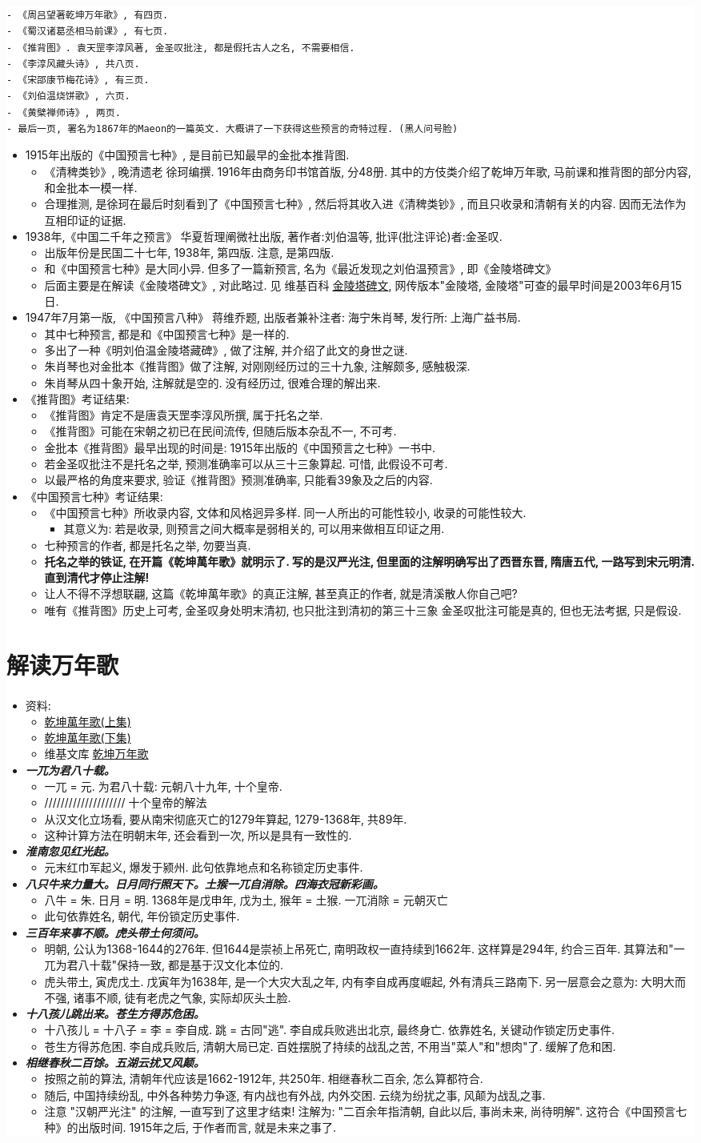     - 《周吕望著乾坤万年歌》, 有四页.
    - 《蜀汉诸葛丞相马前课》, 有七页.
    - 《推背图》. 袁天罡李淳风著, 金圣叹批注, 都是假托古人之名, 不需要相信.
    - 《李淳风藏头诗》, 共八页.
    - 《宋邵康节梅花诗》, 有三页.
    - 《刘伯温烧饼歌》, 六页.
    - 《黄檗禅师诗》, 两页.
    - 最后一页, 署名为1867年的Maeon的一篇英文. 大概讲了一下获得这些预言的奇特过程. (黑人问号脸)
- 1915年出版的《中国预言七种》, 是目前已知最早的金批本推背图.
    - 《清稗类钞》, 晚清遗老 徐珂编撰. 1916年由商务印书馆首版, 分48册. 其中的方伎类介绍了乾坤万年歌, 马前课和推背图的部分内容, 和金批本一模一样.
    - 合理推测, 是徐珂在最后时刻看到了《中国预言七种》, 然后将其收入进《清稗类钞》, 而且只收录和清朝有关的内容. 因而无法作为互相印证的证据.
- 1938年,《中国二千年之预言》 华夏哲理阐微社出版, 著作者:刘伯温等, 批评(批注评论)者:金圣叹.
    - 出版年份是民国二十七年, 1938年, 第四版. 注意, 是第四版.
    - 和《中国预言七种》是大同小异. 但多了一篇新预言, 名为《最近发现之刘伯温预言》, 即《金陵塔碑文》
    - 后面主要是在解读《金陵塔碑文》, 对此略过. 见 维基百科 [金陵塔碑文](https://zh.wikipedia.org/wiki/%E9%87%91%E9%99%B5%E5%A1%94%E7%A2%91%E6%96%87), 网传版本"金陵塔, 金陵塔"可查的最早时间是2003年6月15日.
- 1947年7月第一版, 《中国预言八种》 蒋维乔题, 出版者兼补注者: 海宁朱肖琴, 发行所: 上海广益书局.
    - 其中七种预言, 都是和《中国预言七种》是一样的.
    - 多出了一种《明刘伯温金陵塔藏碑》, 做了注解, 并介绍了此文的身世之谜.
    - 朱肖琴也对金批本《推背图》做了注解, 对刚刚经历过的三十九象, 注解颇多, 感触极深.
    - 朱肖琴从四十象开始, 注解就是空的. 没有经历过, 很难合理的解出来.
- 《推背图》考证结果:
    - 《推背图》肯定不是唐袁天罡李淳风所撰, 属于托名之举.
    - 《推背图》可能在宋朝之初已在民间流传, 但随后版本杂乱不一, 不可考.
    - 金批本《推背图》最早出现的时间是: 1915年出版的《中国预言之七种》一书中.
    - 若金圣叹批注不是托名之举, 预测准确率可以从三十三象算起. 可惜, 此假设不可考.
    - 以最严格的角度来要求, 验证《推背图》预测准确率, 只能看39象及之后的内容.
 - 《中国预言七种》考证结果:
    - 《中国预言七种》所收录内容, 文体和风格迥异多样. 同一人所出的可能性较小, 收录的可能性较大.
        - 其意义为: 若是收录, 则预言之间大概率是弱相关的, 可以用来做相互印证之用.
    - 七种预言的作者, 都是托名之举, 勿要当真.
    - **托名之举的铁证, 在开篇《乾坤萬年歌》就明示了. 写的是汉严光注, 但里面的注解明确写出了西晋东晋, 隋唐五代, 一路写到宋元明清. 直到清代才停止注解!**
    - 让人不得不浮想联翩, 这篇《乾坤萬年歌》的真正注解, 甚至真正的作者, 就是清溪散人你自己吧?
    - 唯有《推背图》历史上可考, 金圣叹身处明末清初, 也只批注到清初的第三十三象 金圣叹批注可能是真的, 但也无法考据, 只是假设.


# 解读万年歌
- 资料:
    - [乾坤萬年歌(上集)](https://www.youtube.com/watch?v=sI_mBWxoBTY)
    - [乾坤萬年歌(下集)](https://www.youtube.com/watch?v=TCugoQRAZ0k)
    - 维基文库 [乾坤万年歌](https://zh.m.wikisource.org/zh-hans/%E4%B9%BE%E5%9D%A4%E8%90%AC%E5%B9%B4%E6%AD%8C)
- ***一兀为君八十载。***
    - 一兀 = 元. 为君八十载: 元朝八十九年, 十个皇帝.
    - //////////////////// 十个皇帝的解法
    - 从汉文化立场看, 要从南宋彻底灭亡的1279年算起, 1279-1368年, 共89年.
    - 这种计算方法在明朝末年, 还会看到一次, 所以是具有一致性的.
- ***淮南忽见红光起。***
    - 元末红巾军起义, 爆发于颍州. 此句依靠地点和名称锁定历史事件.
- ***八只牛来力量大。日月同行照天下。土猴一兀自消除。四海衣冠新彩画。***
    - 八牛 = 朱. 日月 = 明. 1368年是戊申年, 戊为土, 猴年 = 土猴. 一兀消除 = 元朝灭亡
    - 此句依靠姓名, 朝代, 年份锁定历史事件.
- ***三百年来事不顺。虎头带土何须问。***
    - 明朝, 公认为1368-1644的276年. 但1644是崇祯上吊死亡, 南明政权一直持续到1662年. 这样算是294年, 约合三百年. 其算法和"一兀为君八十载"保持一致, 都是基于汉文化本位的.
    - 虎头带土, 寅虎戊土. 戊寅年为1638年, 是一个大灾大乱之年, 内有李自成再度崛起, 外有清兵三路南下. 另一层意会之意为: 大明大而不强, 诸事不顺, 徒有老虎之气象, 实际却灰头土脸.
- ***十八孩儿跳出来。苍生方得苏危困。***
    - 十八孩儿 = 十八子 = 李 = 李自成. 跳 = 古同"逃". 李自成兵败逃出北京, 最终身亡. 依靠姓名, 关键动作锁定历史事件.
    - 苍生方得苏危困. 李自成兵败后, 清朝大局已定. 百姓摆脱了持续的战乱之苦, 不用当"菜人"和"想肉"了. 缓解了危和困.
- ***相继春秋二百馀。五湖云扰又风颠。***
    - 按照之前的算法, 清朝年代应该是1662-1912年, 共250年. 相继春秋二百余, 怎么算都符合.
    - 随后, 中国持续纷乱, 中外各种势力争逐, 有内战也有外战, 内外交困. 云绕为纷扰之事, 风颠为战乱之事.
    - 注意 "汉朝严光注" 的注解, 一直写到了这里才结束! 注解为: "二百余年指清朝, 自此以后, 事尚未来, 尚待明解". 这符合《中国预言七种》的出版时间. 1915年之后, 于作者而言, 就是未来之事了.